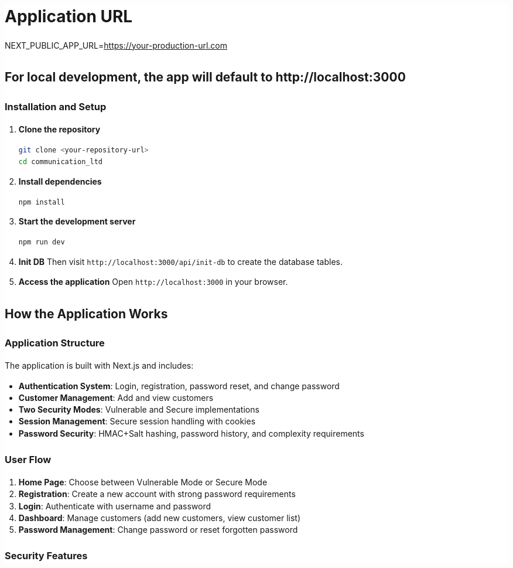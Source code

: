 # Application URL
NEXT_PUBLIC_APP_URL=https://your-production-url.com
## For local development, the app will default to http://localhost:3000


### Installation and Setup

1. **Clone the repository**
   ```bash
   git clone <your-repository-url>
   cd communication_ltd
   ```

2. **Install dependencies**
   ```bash
   npm install
   ```


3. **Start the development server**
   ```bash
   npm run dev
   ```
   
4. **Init DB**
Then visit `http://localhost:3000/api/init-db` to create the database tables.

5. **Access the application**
   Open `http://localhost:3000` in your browser.

## How the Application Works

### Application Structure

The application is built with Next.js and includes:

- **Authentication System**: Login, registration, password reset, and change password
- **Customer Management**: Add and view customers
- **Two Security Modes**: Vulnerable and Secure implementations
- **Session Management**: Secure session handling with cookies
- **Password Security**: HMAC+Salt hashing, password history, and complexity requirements

### User Flow

1. **Home Page**: Choose between Vulnerable Mode or Secure Mode
2. **Registration**: Create a new account with strong password requirements
3. **Login**: Authenticate with username and password
4. **Dashboard**: Manage customers (add new customers, view customer list)
5. **Password Management**: Change password or reset forgotten password

### Security Features
